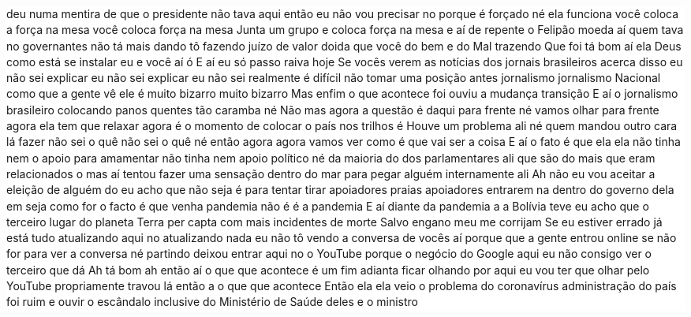 deu numa mentira de que o presidente não
tava aqui então eu não vou precisar no
porque é forçado né ela funciona você
coloca a força na mesa você coloca força
na mesa Junta um grupo e coloca força na
mesa e aí de repente o Felipão moeda aí
quem tava no governantes não tá mais
dando tô fazendo juízo de valor doida
que você do bem e do Mal trazendo Que
foi tá bom aí ela Deus como está se
instalar
eu e você aí ó
E aí eu só passo raiva hoje Se vocês
verem as notícias dos jornais
brasileiros acerca disso eu não sei
explicar eu não sei explicar eu não sei
realmente é difícil não tomar uma
posição antes jornalismo jornalismo
Nacional como que a gente vê ele é muito
bizarro muito bizarro Mas enfim o que
acontece foi ouviu a mudança transição E
aí o jornalismo brasileiro colocando
panos quentes tão caramba né Não mas
agora a questão é daqui para frente né
vamos olhar para frente agora ela tem
que relaxar agora é o momento de colocar
o país nos trilhos é Houve um problema
ali né quem mandou outro cara lá fazer
não sei o quê não sei o quê né então
agora agora vamos ver como é que vai ser
a coisa E aí o fato é que ela ela não
tinha nem o apoio para amamentar não
tinha nem apoio político né da maioria
do dos parlamentares ali que são do mais
que eram relacionados o mas aí tentou
fazer uma sensação dentro do mar para
pegar alguém internamente ali Ah não eu
vou aceitar a eleição de alguém do
eu acho que não seja é para tentar tirar
apoiadores praias apoiadores entrarem na
dentro do governo dela em seja como for
o facto é que venha pandemia não é é a
pandemia E aí diante da pandemia a a
Bolívia teve eu acho que o terceiro
lugar do planeta Terra per capta com
mais incidentes de morte Salvo engano
meu me corrijam Se eu estiver errado já
está tudo atualizando aqui no
atualizando nada eu não tô vendo a
conversa de vocês aí porque que a gente
entrou online se não for para ver a
conversa né partindo deixou entrar aqui
no
o YouTube porque o negócio do Google
aqui eu não consigo ver o terceiro que
dá
Ah tá bom ah então aí o que que acontece
é um fim adianta ficar olhando por aqui
eu vou ter que olhar pelo YouTube
propriamente travou lá então a o que que
acontece Então ela ela veio o problema
do coronavírus administração do país foi
ruim e ouvir o escândalo inclusive do
Ministério de Saúde deles e o ministro